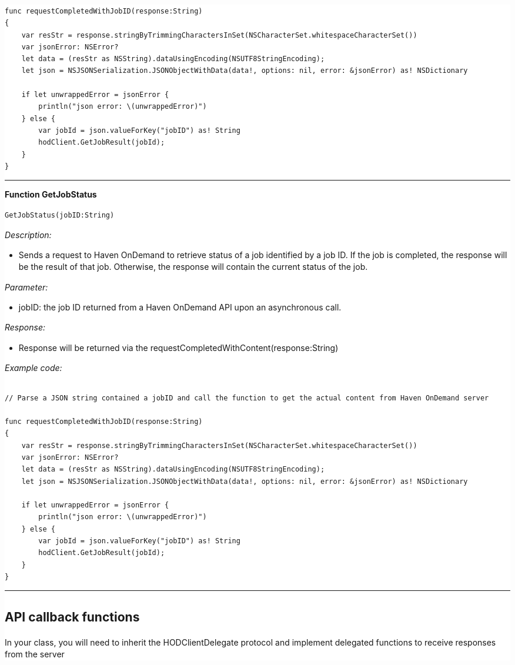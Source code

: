     func requestCompletedWithJobID(response:String)
    {
        var resStr = response.stringByTrimmingCharactersInSet(NSCharacterSet.whitespaceCharacterSet())
        var jsonError: NSError?
        let data = (resStr as NSString).dataUsingEncoding(NSUTF8StringEncoding);
        let json = NSJSONSerialization.JSONObjectWithData(data!, options: nil, error: &jsonError) as! NSDictionary
        
        if let unwrappedError = jsonError {
            println("json error: \(unwrappedError)")
        } else {
            var jobId = json.valueForKey("jobID") as! String
            hodClient.GetJobResult(jobId);
        }  
    }
----
**Function GetJobStatus**

    GetJobStatus(jobID:String)

*Description:*

* Sends a request to Haven OnDemand to retrieve status of a job identified by a job ID. If the job is completed, the response will be the result of that job. Otherwise, the response will contain the current status of the job.

*Parameter:*

* jobID: the job ID returned from a Haven OnDemand API upon an asynchronous call.

*Response:* 

* Response will be returned via the requestCompletedWithContent(response:String)

*Example code:*
## 
    // Parse a JSON string contained a jobID and call the function to get the actual content from Haven OnDemand server

    func requestCompletedWithJobID(response:String)
    {
        var resStr = response.stringByTrimmingCharactersInSet(NSCharacterSet.whitespaceCharacterSet())
        var jsonError: NSError?
        let data = (resStr as NSString).dataUsingEncoding(NSUTF8StringEncoding);
        let json = NSJSONSerialization.JSONObjectWithData(data!, options: nil, error: &jsonError) as! NSDictionary
        
        if let unwrappedError = jsonError {
            println("json error: \(unwrappedError)")
        } else {
            var jobId = json.valueForKey("jobID") as! String
            hodClient.GetJobResult(jobId);
        }  
    }
----
## API callback functions
In your class, you will need to inherit the HODClientDelegate protocol and implement delegated functions to receive responses from the server
